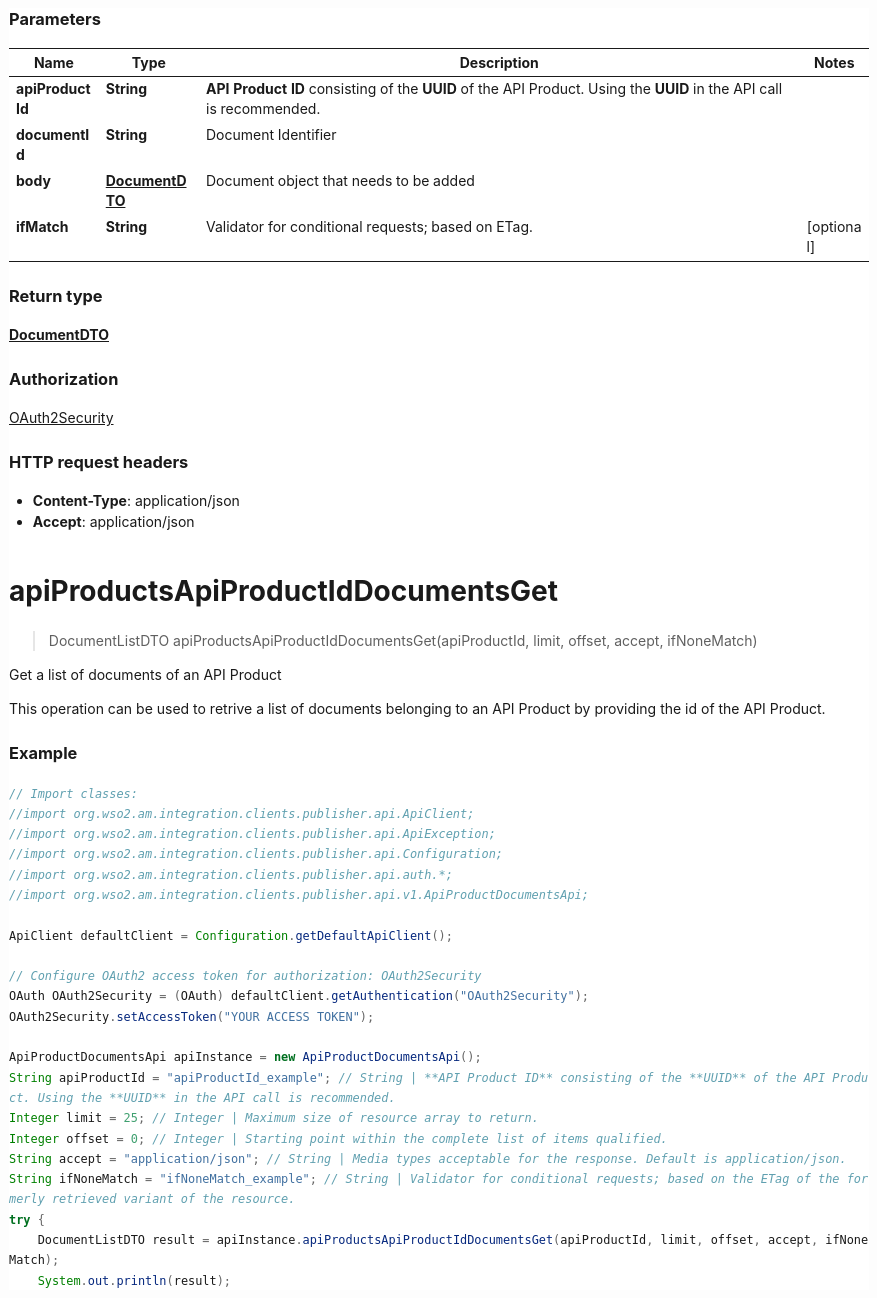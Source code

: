 ```java
```

### Parameters

Name | Type | Description  | Notes
------------- | ------------- | ------------- | -------------
 **apiProductId** | **String**| **API Product ID** consisting of the **UUID** of the API Product. Using the **UUID** in the API call is recommended.  |
 **documentId** | **String**| Document Identifier  |
 **body** | [**DocumentDTO**](DocumentDTO.md)| Document object that needs to be added  |
 **ifMatch** | **String**| Validator for conditional requests; based on ETag.  | [optional]

### Return type

[**DocumentDTO**](DocumentDTO.md)

### Authorization

[OAuth2Security](../README.md#OAuth2Security)

### HTTP request headers

 - **Content-Type**: application/json
 - **Accept**: application/json

<a name="apiProductsApiProductIdDocumentsGet"></a>
# **apiProductsApiProductIdDocumentsGet**
> DocumentListDTO apiProductsApiProductIdDocumentsGet(apiProductId, limit, offset, accept, ifNoneMatch)

Get a list of documents of an API Product

This operation can be used to retrive a list of documents belonging to an API Product by providing the id of the API Product. 

### Example
```java
// Import classes:
//import org.wso2.am.integration.clients.publisher.api.ApiClient;
//import org.wso2.am.integration.clients.publisher.api.ApiException;
//import org.wso2.am.integration.clients.publisher.api.Configuration;
//import org.wso2.am.integration.clients.publisher.api.auth.*;
//import org.wso2.am.integration.clients.publisher.api.v1.ApiProductDocumentsApi;

ApiClient defaultClient = Configuration.getDefaultApiClient();

// Configure OAuth2 access token for authorization: OAuth2Security
OAuth OAuth2Security = (OAuth) defaultClient.getAuthentication("OAuth2Security");
OAuth2Security.setAccessToken("YOUR ACCESS TOKEN");

ApiProductDocumentsApi apiInstance = new ApiProductDocumentsApi();
String apiProductId = "apiProductId_example"; // String | **API Product ID** consisting of the **UUID** of the API Product. Using the **UUID** in the API call is recommended. 
Integer limit = 25; // Integer | Maximum size of resource array to return. 
Integer offset = 0; // Integer | Starting point within the complete list of items qualified. 
String accept = "application/json"; // String | Media types acceptable for the response. Default is application/json. 
String ifNoneMatch = "ifNoneMatch_example"; // String | Validator for conditional requests; based on the ETag of the formerly retrieved variant of the resource. 
try {
    DocumentListDTO result = apiInstance.apiProductsApiProductIdDocumentsGet(apiProductId, limit, offset, accept, ifNoneMatch);
    System.out.println(result);
```